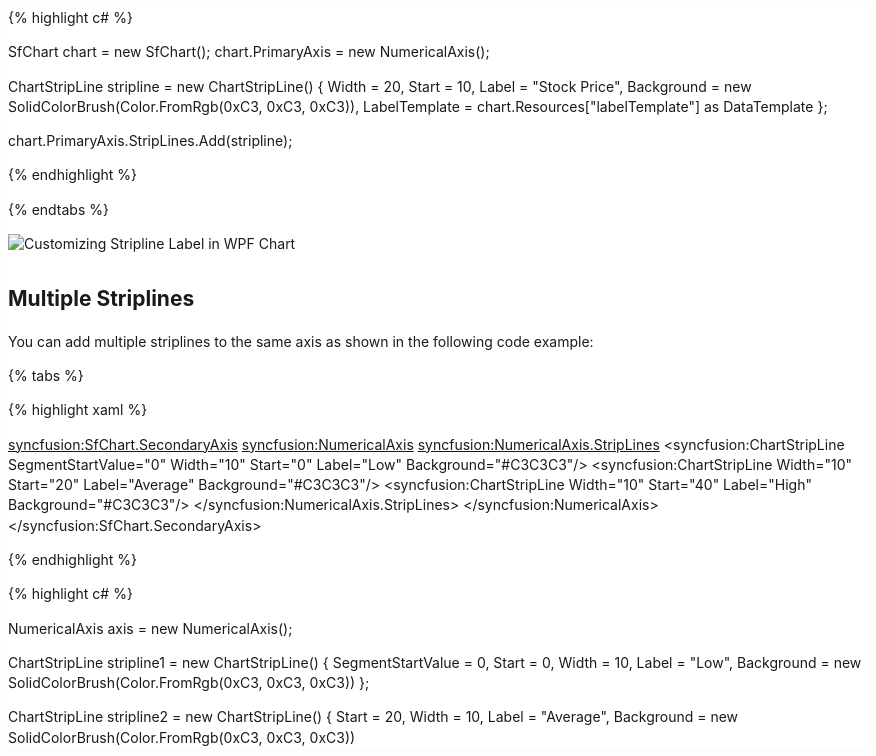 {% highlight c# %}

SfChart chart = new SfChart();
chart.PrimaryAxis = new NumericalAxis();

ChartStripLine stripline = new ChartStripLine()
{
    Width = 20,
    Start = 10,
    Label = "Stock Price",
    Background = new SolidColorBrush(Color.FromRgb(0xC3, 0xC3, 0xC3)),
    LabelTemplate = chart.Resources["labelTemplate"] as DataTemplate
};

chart.PrimaryAxis.StripLines.Add(stripline);

{% endhighlight %}

{% endtabs %}

![Customizing Stripline Label in WPF Chart](Striplines_images/wpf-chart-stripline-label-customization.png)


## Multiple Striplines

You can add multiple striplines to the same axis as shown in the following code example:

{% tabs %}

{% highlight xaml %}

<syncfusion:SfChart.SecondaryAxis>
    <syncfusion:NumericalAxis>
        <syncfusion:NumericalAxis.StripLines>
            <syncfusion:ChartStripLine 
                SegmentStartValue="0" 
                Width="10" 
                Start="0" Label="Low" Background="#C3C3C3"/>
            <syncfusion:ChartStripLine 
                Width="10" Start="20"
                Label="Average" Background="#C3C3C3"/>
            <syncfusion:ChartStripLine 
                Width="10" 
                Start="40" Label="High" Background="#C3C3C3"/>
        </syncfusion:NumericalAxis.StripLines>
    </syncfusion:NumericalAxis>
</syncfusion:SfChart.SecondaryAxis>

{% endhighlight %}

{% highlight c# %}

NumericalAxis axis = new NumericalAxis();

ChartStripLine stripline1 = new ChartStripLine()
{
    SegmentStartValue = 0, 
    Start = 0,
    Width = 10, 
    Label = "Low",
    Background = new SolidColorBrush(Color.FromRgb(0xC3, 0xC3, 0xC3))
};

ChartStripLine stripline2 = new ChartStripLine()
{
    Start = 20, 
    Width = 10,
    Label = "Average",
    Background = new SolidColorBrush(Color.FromRgb(0xC3, 0xC3, 0xC3))